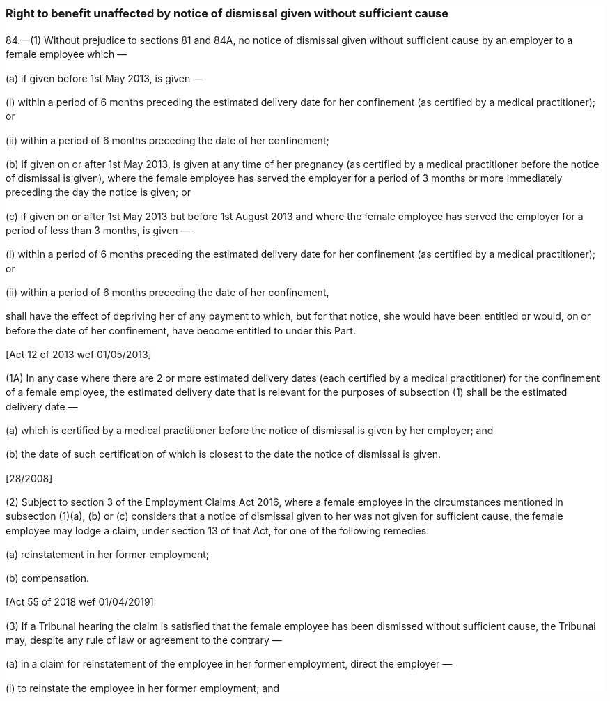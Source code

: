 ### Right to benefit unaffected by notice of dismissal given without sufficient cause

84\.—(1) Without prejudice to sections 81 and 84A, no notice of dismissal given without sufficient cause by an employer to a female employee which —

(a) if given before 1st May 2013, is given —

(i) within a period of 6 months preceding the estimated delivery date for her confinement (as certified by a medical practitioner); or

(ii) within a period of 6 months preceding the date of her confinement;

(b) if given on or after 1st May 2013, is given at any time of her pregnancy (as certified by a medical practitioner before the notice of dismissal is given), where the female employee has served the employer for a period of 3 months or more immediately preceding the day the notice is given; or

(c) if given on or after 1st May 2013 but before 1st August 2013 and where the female employee has served the employer for a period of less than 3 months, is given —

(i) within a period of 6 months preceding the estimated delivery date for her confinement (as certified by a medical practitioner); or

(ii) within a period of 6 months preceding the date of her confinement,

shall have the effect of depriving her of any payment to which, but for that notice, she would have been entitled or would, on or before the date of her confinement, have become entitled to under this Part.

[Act 12 of 2013 wef 01/05/2013]

(1A) In any case where there are 2 or more estimated delivery dates (each certified by a medical practitioner) for the confinement of a female employee, the estimated delivery date that is relevant for the purposes of subsection (1) shall be the estimated delivery date —

(a) which is certified by a medical practitioner before the notice of dismissal is given by her employer; and

(b) the date of such certification of which is closest to the date the notice of dismissal is given.

[28/2008]

(2) Subject to section 3 of the Employment Claims Act 2016, where a female employee in the circumstances mentioned in subsection (1)(a), (b) or (c) considers that a notice of dismissal given to her was not given for sufficient cause, the female employee may lodge a claim, under section 13 of that Act, for one of the following remedies:

(a) reinstatement in her former employment;

(b) compensation.

[Act 55 of 2018 wef 01/04/2019]

(3) If a Tribunal hearing the claim is satisfied that the female employee has been dismissed without sufficient cause, the Tribunal may, despite any rule of law or agreement to the contrary —

(a) in a claim for reinstatement of the employee in her former employment, direct the employer —

(i) to reinstate the employee in her former employment; and
